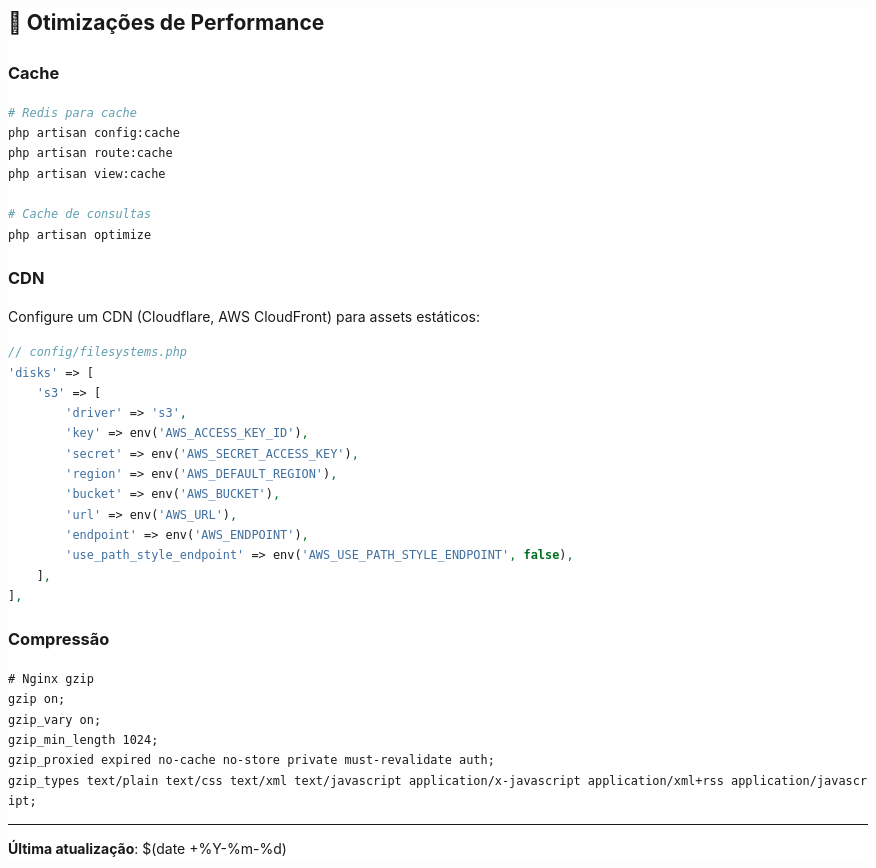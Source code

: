 ## 🚀 Otimizações de Performance

### Cache

```bash
# Redis para cache
php artisan config:cache
php artisan route:cache
php artisan view:cache

# Cache de consultas
php artisan optimize
```

### CDN

Configure um CDN (Cloudflare, AWS CloudFront) para assets estáticos:

```php
// config/filesystems.php
'disks' => [
    's3' => [
        'driver' => 's3',
        'key' => env('AWS_ACCESS_KEY_ID'),
        'secret' => env('AWS_SECRET_ACCESS_KEY'),
        'region' => env('AWS_DEFAULT_REGION'),
        'bucket' => env('AWS_BUCKET'),
        'url' => env('AWS_URL'),
        'endpoint' => env('AWS_ENDPOINT'),
        'use_path_style_endpoint' => env('AWS_USE_PATH_STYLE_ENDPOINT', false),
    ],
],
```

### Compressão

```nginx
# Nginx gzip
gzip on;
gzip_vary on;
gzip_min_length 1024;
gzip_proxied expired no-cache no-store private must-revalidate auth;
gzip_types text/plain text/css text/xml text/javascript application/x-javascript application/xml+rss application/javascript;
```

---

**Última atualização**: $(date +%Y-%m-%d)
